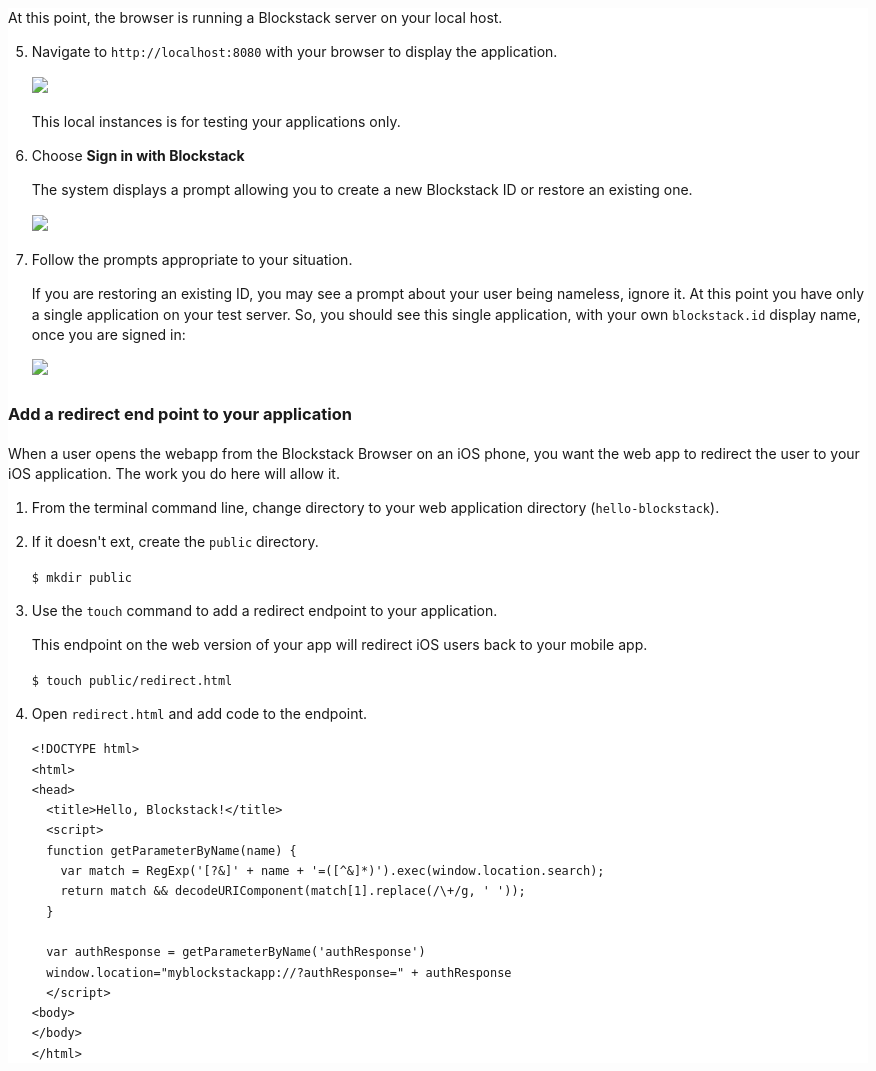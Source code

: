    At this point, the browser is running a Blockstack server on your local host.

5. Navigate to `http://localhost:8080` with your browser to display the
   application.

   ![](/browser/images/initial-app.png)

   This local instances is for testing your applications only.

6. Choose **Sign in with Blockstack**

   The system displays a prompt allowing you to create a new Blockstack ID or restore an existing one.

   ![](/browser/images/login-choice.png)

7. Follow the prompts appropriate to your situation.

   If you are restoring an existing ID, you may see a prompt about your user
   being nameless, ignore it. At this point you have only a single application
   on your test server. So, you should see this single application, with your
   own `blockstack.id` display name, once you are signed in:

   ![](/browser/images/hello-authd.png)

### Add a redirect end point to your application

When a user opens the webapp from the Blockstack Browser on an iOS phone,
you want the web app to redirect the user to your iOS application. The work
you do here will allow it.

1. From the terminal command line, change directory to your web
   application directory (`hello-blockstack`).

1. If it doesn't ext, create the `public` directory.

   ```bash
   $ mkdir public
   ```

1. Use the `touch` command to add a redirect endpoint to your application.

   This endpoint on the web version of your app will redirect iOS users back
   to your mobile app.

   ```bash
   $ touch public/redirect.html
   ```

1. Open `redirect.html` and add code to the endpoint.

   ```
   <!DOCTYPE html>
   <html>
   <head>
     <title>Hello, Blockstack!</title>
     <script>
     function getParameterByName(name) {
       var match = RegExp('[?&]' + name + '=([^&]*)').exec(window.location.search);
       return match && decodeURIComponent(match[1].replace(/\+/g, ' '));
     }

     var authResponse = getParameterByName('authResponse')
     window.location="myblockstackapp://?authResponse=" + authResponse
     </script>
   <body>
   </body>
   </html>
   ```
